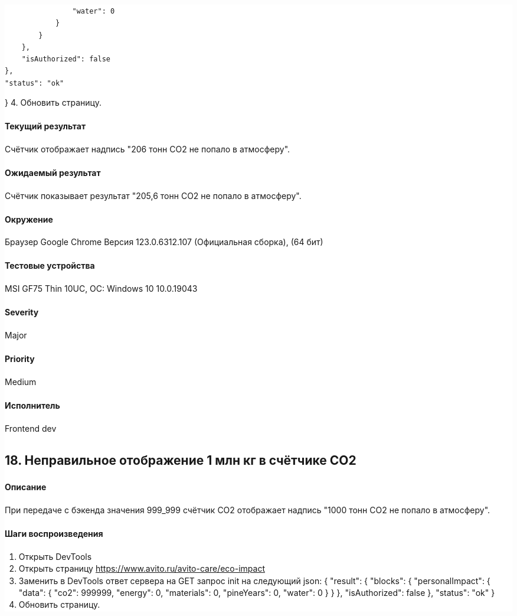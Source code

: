                     "water": 0
                }
            }
        },
        "isAuthorized": false
    },
    "status": "ok"
}
4. Обновить страницу.

#### Текущий результат
Счётчик отображает надпись "206 тонн CO2 не попало в атмосферу".

#### Ожидаемый результат
Счётчик показывает результат "205,6 тонн CO2 не попало в атмосферу".

#### Окружение
Браузер Google Chrome Версия 123.0.6312.107 (Официальная сборка), (64 бит)

#### Тестовые устройства
MSI GF75 Thin 10UC, ОС: Windows 10 10.0.19043

#### Severity
Major

#### Priority
Medium

#### Исполнитель
Frontend dev

## 18. Неправильное отображение 1 млн кг в счётчике CO2
#### Описание
При передаче с бэкенда значения 999_999 счётчик CO2 отображает надпись "1000 тонн CO2 не попало в атмосферу".

#### Шаги воспроизведения
1. Открыть DevTools
2. Открыть страницу https://www.avito.ru/avito-care/eco-impact
3. Заменить в DevTools ответ сервера на GET запрос init на следующий json:
{
    "result": {
        "blocks": {
            "personalImpact": {
                "data": {
                    "co2": 999999,
                    "energy": 0,
                    "materials": 0,
                    "pineYears": 0,
                    "water": 0
                }
            }
        },
        "isAuthorized": false
    },
    "status": "ok"
}
4. Обновить страницу.
